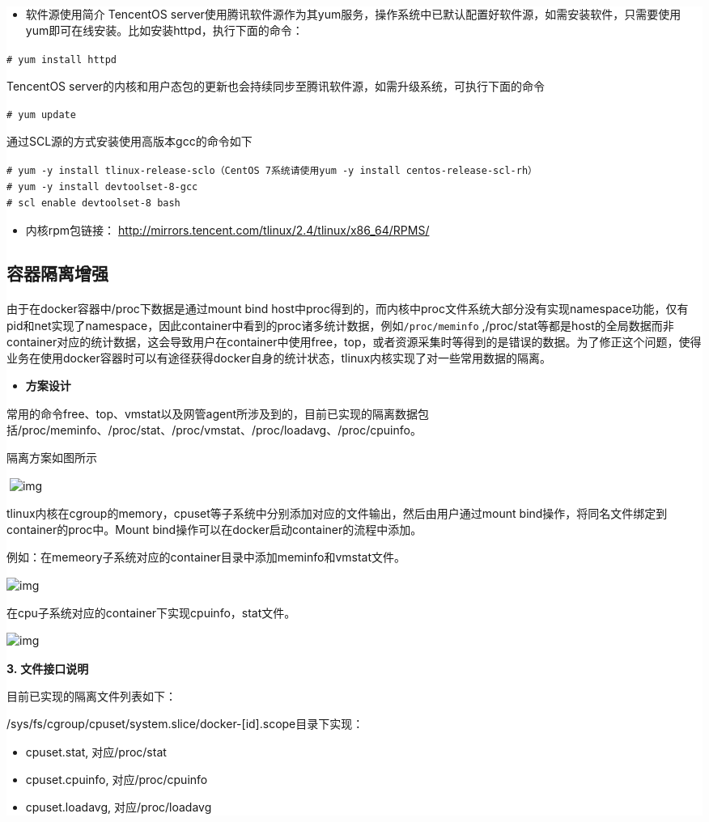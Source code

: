 - 软件源使用简介 
TencentOS server使用腾讯软件源作为其yum服务，操作系统中已默认配置好软件源，如需安装软件，只需要使用yum即可在线安装。比如安装httpd，执行下面的命令：
```
# yum install httpd
```
TencentOS server的内核和用户态包的更新也会持续同步至腾讯软件源，如需升级系统，可执行下面的命令
```
# yum update
```
通过SCL源的方式安装使用高版本gcc的命令如下
```
# yum -y install tlinux-release-sclo（CentOS 7系统请使用yum -y install centos-release-scl-rh）
# yum -y install devtoolset-8-gcc 
# scl enable devtoolset-8 bash
```
- 内核rpm包链接： http://mirrors.tencent.com/tlinux/2.4/tlinux/x86_64/RPMS/ 

  


## 容器隔离增强

由于在docker容器中/proc下数据是通过mount bind host中proc得到的，而内核中proc文件系统大部分没有实现namespace功能，仅有pid和net实现了namespace，因此container中看到的proc诸多统计数据，例如`/proc/meminfo` ,/proc/stat等都是host的全局数据而非container对应的统计数据，这会导致用户在container中使用free，top，或者资源采集时等得到的是错误的数据。为了修正这个问题，使得业务在使用docker容器时可以有途径获得docker自身的统计状态，tlinux内核实现了对一些常用数据的隔离。

- **方案设计**

常用的命令free、top、vmstat以及网管agent所涉及到的，目前已实现的隔离数据包括/proc/meminfo、/proc/stat、/proc/vmstat、/proc/loadavg、/proc/cpuinfo。

隔离方案如图所示

​    ![img](images/docker-isolation.jpg)

tlinux内核在cgroup的memory，cpuset等子系统中分别添加对应的文件输出，然后由用户通过mount bind操作，将同名文件绑定到container的proc中。Mount bind操作可以在docker启动container的流程中添加。

例如：在memeory子系统对应的container目录中添加meminfo和vmstat文件。

![img](images/docker_isolation_img1.jpg)

在cpu子系统对应的container下实现cpuinfo，stat文件。

![img](images/docker_isolation_img2.jpg)

**3.**    **文件接口说明**

目前已实现的隔离文件列表如下：

/sys/fs/cgroup/cpuset/system.slice/docker-[id].scope目录下实现：

- cpuset.stat, 对应/proc/stat

- cpuset.cpuinfo, 对应/proc/cpuinfo

- cpuset.loadavg, 对应/proc/loadavg
